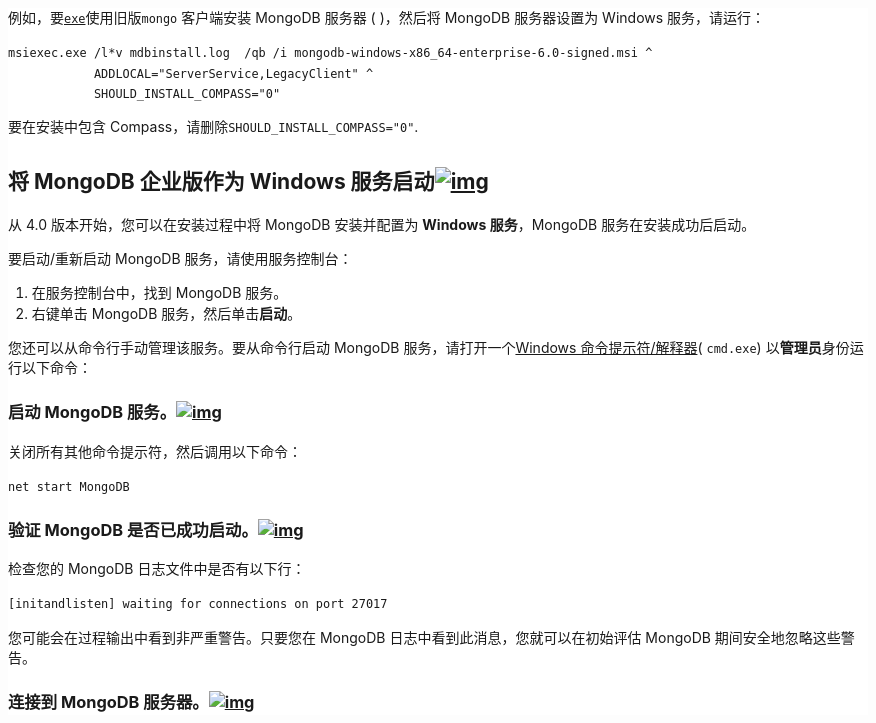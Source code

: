 例如，要[`exe`](https://www.mongodb.com/docs/manual/reference/program/mongod.exe/#mongodb-binary-bin.mongod.exe)使用旧版`mongo` 客户端安装 MongoDB 服务器 ( )，然后将 MongoDB 服务器设置为 Windows 服务，请运行：

```
msiexec.exe /l*v mdbinstall.log  /qb /i mongodb-windows-x86_64-enterprise-6.0-signed.msi ^
            ADDLOCAL="ServerService,LegacyClient" ^
            SHOULD_INSTALL_COMPASS="0"
```



要在安装中包含 Compass，请删除`SHOULD_INSTALL_COMPASS="0"`.

## 将 MongoDB 企业版作为 Windows 服务启动[![img](https://www.mongodb.com/docs/manual/assets/link.svg)](https://www.mongodb.com/docs/manual/tutorial/install-mongodb-enterprise-on-windows-unattended/#start-mongodb-enterprise-edition-as-a-windows-service)

从 4.0 版本开始，您可以在安装过程中将 MongoDB 安装并配置为 **Windows 服务**，MongoDB 服务在安装成功后启动。

要启动/重新启动 MongoDB 服务，请使用服务控制台：

1. 在服务控制台中，找到 MongoDB 服务。
2. 右键单击 MongoDB 服务，然后单击**启动**。

您还可以从命令行手动管理该服务。要从命令行启动 MongoDB 服务，请打开一个[Windows 命令提示符/解释器](https://docs.microsoft.com/en-us/windows-server/administration/windows-commands/cmd)( `cmd.exe`) 以**管理员**身份运行以下命令：



### 启动 MongoDB 服务。[![img](https://www.mongodb.com/docs/manual/assets/link.svg)](https://www.mongodb.com/docs/manual/tutorial/install-mongodb-enterprise-on-windows-unattended/#start-the-mongodb-service)

关闭所有其他命令提示符，然后调用以下命令：

```
net start MongoDB
```



### 验证 MongoDB 是否已成功启动。[![img](https://www.mongodb.com/docs/manual/assets/link.svg)](https://www.mongodb.com/docs/manual/tutorial/install-mongodb-enterprise-on-windows-unattended/#verify-that-mongodb-has-started-successfully)

检查您的 MongoDB 日志文件中是否有以下行：

```
[initandlisten] waiting for connections on port 27017
```

您可能会在过程输出中看到非严重警告。只要您在 MongoDB 日志中看到此消息，您就可以在初始评估 MongoDB 期间安全地忽略这些警告。



### 连接到 MongoDB 服务器。[![img](https://www.mongodb.com/docs/manual/assets/link.svg)](https://www.mongodb.com/docs/manual/tutorial/install-mongodb-enterprise-on-windows-unattended/#connect-to-the-mongodb-server)
